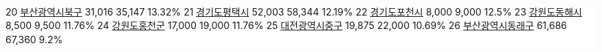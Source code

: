   <tr class="item">
    <td>20</td>
    <td><a href="/apt/부산광역시북구">부산광역시북구</a></td>
    <td>31,016</td>
    <td>35,147</td>
    <td>13.32%</td>
  </tr>

  <tr class="item">
    <td>21</td>
    <td><a href="/apt/경기도평택시">경기도평택시</a></td>
    <td>52,003</td>
    <td>58,344</td>
    <td>12.19%</td>
  </tr>

  <tr class="item">
    <td>22</td>
    <td><a href="/apt/경기도포천시">경기도포천시</a></td>
    <td>8,000</td>
    <td>9,000</td>
    <td>12.5%</td>
  </tr>

  <tr class="item">
    <td>23</td>
    <td><a href="/apt/강원도동해시">강원도동해시</a></td>
    <td>8,500</td>
    <td>9,500</td>
    <td>11.76%</td>
  </tr>

  <tr class="item">
    <td>24</td>
    <td><a href="/apt/강원도홍천군">강원도홍천군</a></td>
    <td>17,000</td>
    <td>19,000</td>
    <td>11.76%</td>
  </tr>

  <tr class="item">
    <td>25</td>
    <td><a href="/apt/대전광역시중구">대전광역시중구</a></td>
    <td>19,875</td>
    <td>22,000</td>
    <td>10.69%</td>
  </tr>

  <tr class="item">
    <td>26</td>
    <td><a href="/apt/부산광역시동래구">부산광역시동래구</a></td>
    <td>61,686</td>
    <td>67,360</td>
    <td>9.2%</td>
  </tr>
